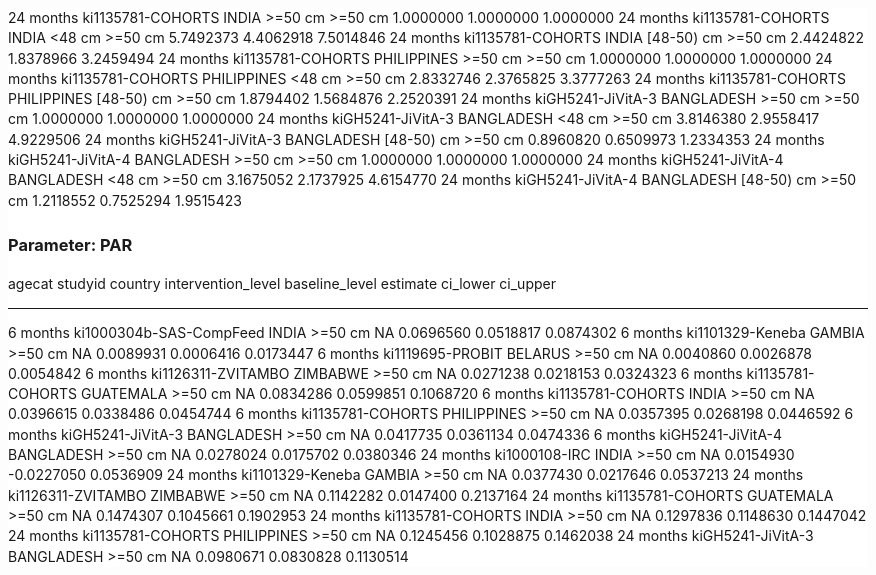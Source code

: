 24 months   ki1135781-COHORTS         INDIA         >=50 cm              >=50 cm            1.0000000   1.0000000    1.0000000
24 months   ki1135781-COHORTS         INDIA         <48 cm               >=50 cm            5.7492373   4.4062918    7.5014846
24 months   ki1135781-COHORTS         INDIA         [48-50) cm           >=50 cm            2.4424822   1.8378966    3.2459494
24 months   ki1135781-COHORTS         PHILIPPINES   >=50 cm              >=50 cm            1.0000000   1.0000000    1.0000000
24 months   ki1135781-COHORTS         PHILIPPINES   <48 cm               >=50 cm            2.8332746   2.3765825    3.3777263
24 months   ki1135781-COHORTS         PHILIPPINES   [48-50) cm           >=50 cm            1.8794402   1.5684876    2.2520391
24 months   kiGH5241-JiVitA-3         BANGLADESH    >=50 cm              >=50 cm            1.0000000   1.0000000    1.0000000
24 months   kiGH5241-JiVitA-3         BANGLADESH    <48 cm               >=50 cm            3.8146380   2.9558417    4.9229506
24 months   kiGH5241-JiVitA-3         BANGLADESH    [48-50) cm           >=50 cm            0.8960820   0.6509973    1.2334353
24 months   kiGH5241-JiVitA-4         BANGLADESH    >=50 cm              >=50 cm            1.0000000   1.0000000    1.0000000
24 months   kiGH5241-JiVitA-4         BANGLADESH    <48 cm               >=50 cm            3.1675052   2.1737925    4.6154770
24 months   kiGH5241-JiVitA-4         BANGLADESH    [48-50) cm           >=50 cm            1.2118552   0.7525294    1.9515423


### Parameter: PAR


agecat      studyid                   country       intervention_level   baseline_level     estimate     ci_lower    ci_upper
----------  ------------------------  ------------  -------------------  ---------------  ----------  -----------  ----------
6 months    ki1000304b-SAS-CompFeed   INDIA         >=50 cm              NA                0.0696560    0.0518817   0.0874302
6 months    ki1101329-Keneba          GAMBIA        >=50 cm              NA                0.0089931    0.0006416   0.0173447
6 months    ki1119695-PROBIT          BELARUS       >=50 cm              NA                0.0040860    0.0026878   0.0054842
6 months    ki1126311-ZVITAMBO        ZIMBABWE      >=50 cm              NA                0.0271238    0.0218153   0.0324323
6 months    ki1135781-COHORTS         GUATEMALA     >=50 cm              NA                0.0834286    0.0599851   0.1068720
6 months    ki1135781-COHORTS         INDIA         >=50 cm              NA                0.0396615    0.0338486   0.0454744
6 months    ki1135781-COHORTS         PHILIPPINES   >=50 cm              NA                0.0357395    0.0268198   0.0446592
6 months    kiGH5241-JiVitA-3         BANGLADESH    >=50 cm              NA                0.0417735    0.0361134   0.0474336
6 months    kiGH5241-JiVitA-4         BANGLADESH    >=50 cm              NA                0.0278024    0.0175702   0.0380346
24 months   ki1000108-IRC             INDIA         >=50 cm              NA                0.0154930   -0.0227050   0.0536909
24 months   ki1101329-Keneba          GAMBIA        >=50 cm              NA                0.0377430    0.0217646   0.0537213
24 months   ki1126311-ZVITAMBO        ZIMBABWE      >=50 cm              NA                0.1142282    0.0147400   0.2137164
24 months   ki1135781-COHORTS         GUATEMALA     >=50 cm              NA                0.1474307    0.1045661   0.1902953
24 months   ki1135781-COHORTS         INDIA         >=50 cm              NA                0.1297836    0.1148630   0.1447042
24 months   ki1135781-COHORTS         PHILIPPINES   >=50 cm              NA                0.1245456    0.1028875   0.1462038
24 months   kiGH5241-JiVitA-3         BANGLADESH    >=50 cm              NA                0.0980671    0.0830828   0.1130514